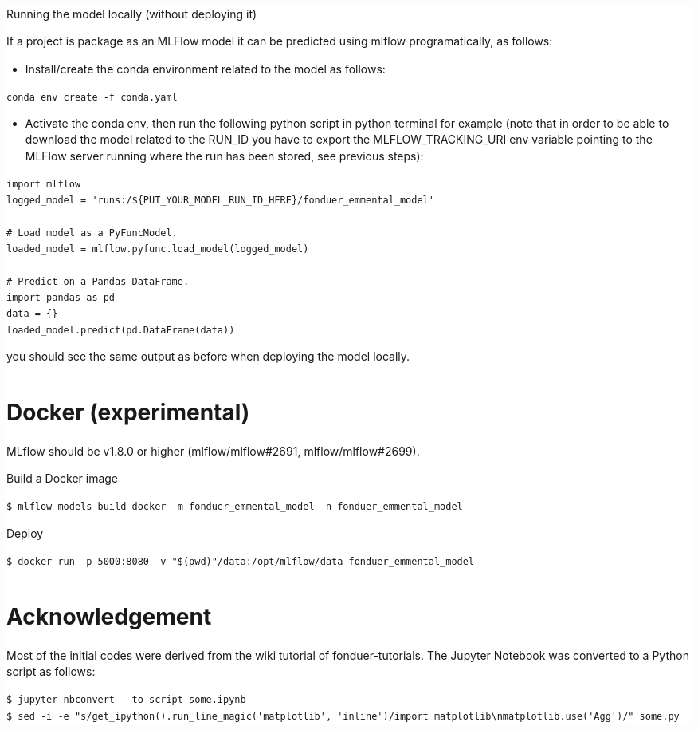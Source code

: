Running the model locally (without deploying it)

If a project is package as an MLFlow model it can be predicted using mlflow programatically, as follows:

- Install/create the conda environment related to the model as follows:
```
conda env create -f conda.yaml
``` 

- Activate the conda env, then run the following python script in python terminal for example (note that in order to be able to download the model related to the RUN_ID you have to export the MLFLOW_TRACKING_URI env variable pointing to the MLFlow server running where the run has been stored, see previous steps):

```
import mlflow
logged_model = 'runs:/${PUT_YOUR_MODEL_RUN_ID_HERE}/fonduer_emmental_model'

# Load model as a PyFuncModel.
loaded_model = mlflow.pyfunc.load_model(logged_model)

# Predict on a Pandas DataFrame.
import pandas as pd
data = {}
loaded_model.predict(pd.DataFrame(data))
``` 
you should see the same output as before when deploying the model locally.

# Docker (experimental)

MLflow should be v1.8.0 or higher (mlflow/mlflow#2691, mlflow/mlflow#2699).

Build a Docker image

```
$ mlflow models build-docker -m fonduer_emmental_model -n fonduer_emmental_model
```

Deploy

```
$ docker run -p 5000:8080 -v "$(pwd)"/data:/opt/mlflow/data fonduer_emmental_model
```

# Acknowledgement

Most of the initial codes were derived from the wiki tutorial of [fonduer-tutorials](https://github.com/HazyResearch/fonduer-tutorials).
The Jupyter Notebook was converted to a Python script as follows:

```
$ jupyter nbconvert --to script some.ipynb
$ sed -i -e "s/get_ipython().run_line_magic('matplotlib', 'inline')/import matplotlib\nmatplotlib.use('Agg')/" some.py
```
